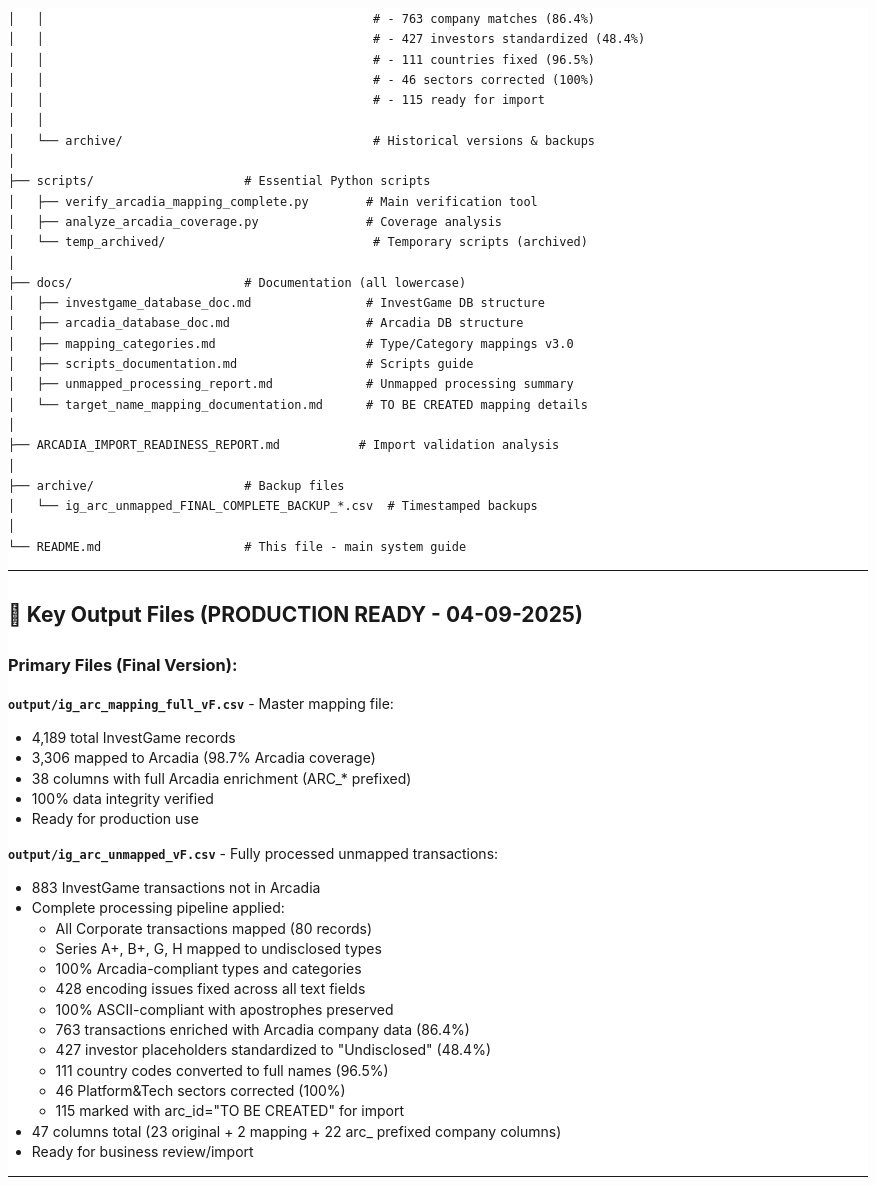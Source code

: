 ```
│   │                                              # - 763 company matches (86.4%)
│   │                                              # - 427 investors standardized (48.4%)
│   │                                              # - 111 countries fixed (96.5%)
│   │                                              # - 46 sectors corrected (100%)
│   │                                              # - 115 ready for import
│   │
│   └── archive/                                   # Historical versions & backups
│
├── scripts/                     # Essential Python scripts
│   ├── verify_arcadia_mapping_complete.py        # Main verification tool
│   ├── analyze_arcadia_coverage.py               # Coverage analysis
│   └── temp_archived/                             # Temporary scripts (archived)
│
├── docs/                        # Documentation (all lowercase)
│   ├── investgame_database_doc.md                # InvestGame DB structure
│   ├── arcadia_database_doc.md                   # Arcadia DB structure
│   ├── mapping_categories.md                     # Type/Category mappings v3.0
│   ├── scripts_documentation.md                  # Scripts guide
│   ├── unmapped_processing_report.md             # Unmapped processing summary
│   └── target_name_mapping_documentation.md      # TO BE CREATED mapping details
│
├── ARCADIA_IMPORT_READINESS_REPORT.md           # Import validation analysis
│
├── archive/                     # Backup files
│   └── ig_arc_unmapped_FINAL_COMPLETE_BACKUP_*.csv  # Timestamped backups
│
└── README.md                    # This file - main system guide
```

---

## 🎯 Key Output Files (PRODUCTION READY - 04-09-2025)

### Primary Files (Final Version):

**`output/ig_arc_mapping_full_vF.csv`** - Master mapping file:
- 4,189 total InvestGame records
- 3,306 mapped to Arcadia (98.7% Arcadia coverage)
- 38 columns with full Arcadia enrichment (ARC_* prefixed)
- 100% data integrity verified
- Ready for production use

**`output/ig_arc_unmapped_vF.csv`** - Fully processed unmapped transactions:
- 883 InvestGame transactions not in Arcadia
- Complete processing pipeline applied:
  - All Corporate transactions mapped (80 records)
  - Series A+, B+, G, H mapped to undisclosed types
  - 100% Arcadia-compliant types and categories
  - 428 encoding issues fixed across all text fields
  - 100% ASCII-compliant with apostrophes preserved
  - 763 transactions enriched with Arcadia company data (86.4%)
  - 427 investor placeholders standardized to "Undisclosed" (48.4%)
  - 111 country codes converted to full names (96.5%)
  - 46 Platform&Tech sectors corrected (100%)
  - 115 marked with arc_id="TO BE CREATED" for import
- 47 columns total (23 original + 2 mapping + 22 arc_ prefixed company columns)
- Ready for business review/import

---